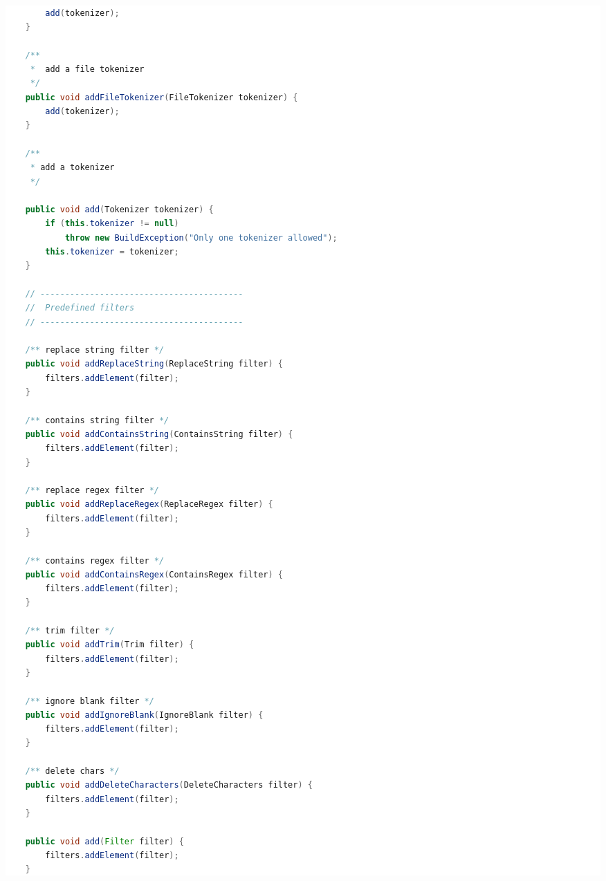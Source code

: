 ```java
        add(tokenizer);
    }

    /**
     *  add a file tokenizer
     */
    public void addFileTokenizer(FileTokenizer tokenizer) {
        add(tokenizer);
    }

    /**
     * add a tokenizer
     */
    
    public void add(Tokenizer tokenizer) {
        if (this.tokenizer != null)
            throw new BuildException("Only one tokenizer allowed");
        this.tokenizer = tokenizer;
    }
    
    // -----------------------------------------
    //  Predefined filters
    // -----------------------------------------

    /** replace string filter */
    public void addReplaceString(ReplaceString filter) {
        filters.addElement(filter);
    }

    /** contains string filter */
    public void addContainsString(ContainsString filter) {
        filters.addElement(filter);
    }

    /** replace regex filter */
    public void addReplaceRegex(ReplaceRegex filter) {
        filters.addElement(filter);
    }

    /** contains regex filter */
    public void addContainsRegex(ContainsRegex filter) {
        filters.addElement(filter);
    }

    /** trim filter */
    public void addTrim(Trim filter) {
        filters.addElement(filter);
    }

    /** ignore blank filter */
    public void addIgnoreBlank(IgnoreBlank filter) {
        filters.addElement(filter);
    }

    /** delete chars */
    public void addDeleteCharacters(DeleteCharacters filter) {
        filters.addElement(filter);
    }

    public void add(Filter filter) {
        filters.addElement(filter);
    }

```